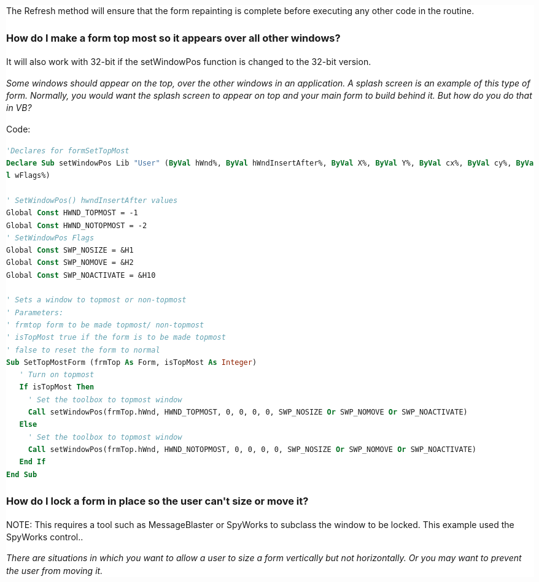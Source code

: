 The Refresh method will ensure that the form repainting is complete before executing any other code in the routine.

### How do I make a form top most so it appears over all other windows?

It will also work with 32-bit if the setWindowPos function is changed to the 32-bit version.

*Some windows should appear on the top, over the other windows in an application. A splash screen is an example of this type of form. Normally, you would want the splash screen to appear on top and your main form to build behind it. But how do you do that in VB?*

Code:

```vb
'Declares for formSetTopMost
Declare Sub setWindowPos Lib "User" (ByVal hWnd%, ByVal hWndInsertAfter%, ByVal X%, ByVal Y%, ByVal cx%, ByVal cy%, ByVal wFlags%)

' SetWindowPos() hwndInsertAfter values
Global Const HWND_TOPMOST = -1
Global Const HWND_NOTOPMOST = -2
' SetWindowPos Flags
Global Const SWP_NOSIZE = &H1
Global Const SWP_NOMOVE = &H2
Global Const SWP_NOACTIVATE = &H10

' Sets a window to topmost or non-topmost
' Parameters:
' frmtop form to be made topmost/ non-topmost
' isTopMost true if the form is to be made topmost
' false to reset the form to normal
Sub SetTopMostForm (frmTop As Form, isTopMost As Integer)
   ' Turn on topmost
   If isTopMost Then
     ' Set the toolbox to topmost window
     Call setWindowPos(frmTop.hWnd, HWND_TOPMOST, 0, 0, 0, 0, SWP_NOSIZE Or SWP_NOMOVE Or SWP_NOACTIVATE)
   Else
     ' Set the toolbox to topmost window
     Call setWindowPos(frmTop.hWnd, HWND_NOTOPMOST, 0, 0, 0, 0, SWP_NOSIZE Or SWP_NOMOVE Or SWP_NOACTIVATE)
   End If
End Sub
```

### How do I lock a form in place so the user can't size or move it?

NOTE: This requires a tool such as MessageBlaster or SpyWorks to subclass the window to be locked. This example used the SpyWorks control..

*There are situations in which you want to allow a user to size a form vertically but not horizontally. Or you may want to prevent the user from moving it.*
